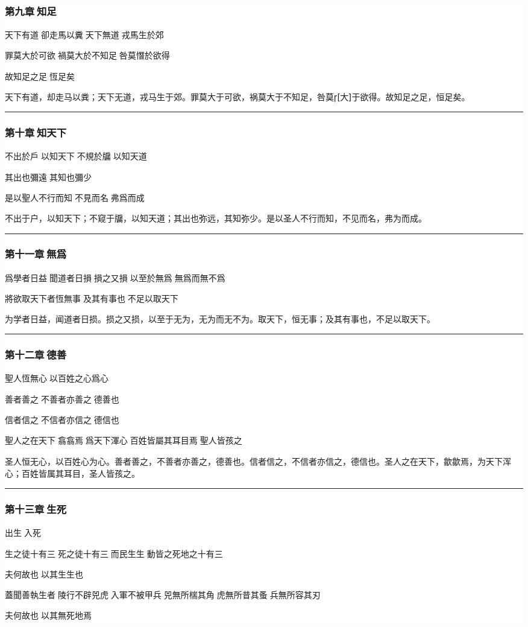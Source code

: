 ### 第九章 知足

天下有道 卻走馬以糞 天下無道 戎馬生於郊

罪莫大於可欲 禍莫大於不知足 咎莫憯於欲得

故知足之足 恆足矣


天下有道，却走马以粪；天下无道，戎马生于郊。罪莫大于可欲，祸莫大于不知足，咎莫[大]于欲得。故知足之足，恒足矣。

----

### 第十章 知天下

不出於戶 以知天下 不規於牖 以知天道

其出也彌遠 其知也彌少

是以聖人不行而知 不見而名 弗爲而成

不出于户，以知天下；不窥于牖，以知天道；其出也弥远，其知弥少。是以圣人不行而知，不见而名，弗为而成。

----

### 第十一章 無爲

爲學者日益 聞道者日損 損之又損 以至於無爲 無爲而無不爲

將欲取天下者恆無事 及其有事也 不足以取天下

为学者日益，闻道者日损。损之又损，以至于无为，无为而无不为。取天下，恒无事；及其有事也，不足以取天下。

----

### 第十二章 德善

聖人恆無心 以百姓之心爲心

善者善之 不善者亦善之 德善也

信者信之 不信者亦信之 德信也

聖人之在天下 翕翕焉 爲天下渾心 百姓皆屬其耳目焉 聖人皆孩之

圣人恒无心，以百姓心为心。善者善之，不善者亦善之，德善也。信者信之，不信者亦信之，德信也。圣人之在天下，歙歙焉，为天下浑心；百姓皆属其耳目，圣人皆孩之。

----

### 第十三章 生死

出生 入死

生之徒十有三 死之徒十有三 而民生生 動皆之死地之十有三

夫何故也 以其生生也

蓋聞善執生者 陵行不辟兕虎 入軍不被甲兵 兕無所椯其角 虎無所昔其蚤 兵無所容其刃

夫何故也 以其無死地焉
